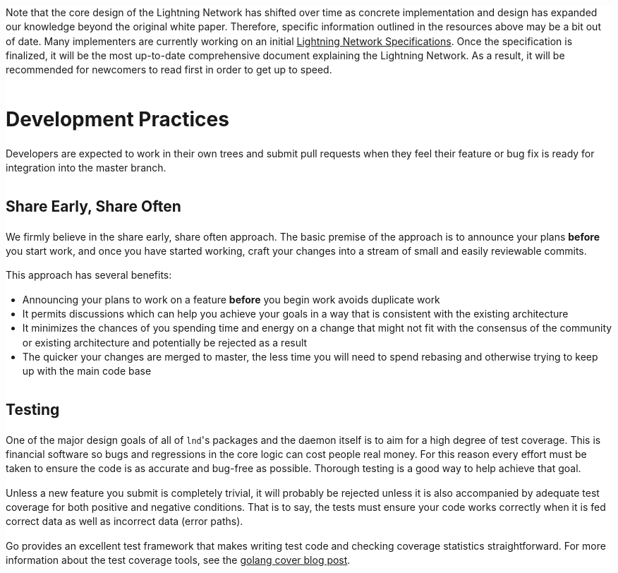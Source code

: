 Note that the core design of the Lightning Network has shifted over time as
concrete implementation and design has expanded our knowledge beyond the
original white paper. Therefore, specific information outlined in the resources
above may be a bit out of date. Many implementers are currently working on an
initial [Lightning Network Specifications](https://github.com/lightningnetwork/lightning-rfc).
Once the specification is finalized, it will be the most up-to-date
comprehensive document explaining the Lightning Network. As a result, it will
be recommended for newcomers to read first in order to get up to speed.

# Development Practices

Developers are expected to work in their own trees and submit pull requests when
they feel their feature or bug fix is ready for integration into the master
branch.

## Share Early, Share Often

We firmly believe in the share early, share often approach. The basic premise
of the approach is to announce your plans **before** you start work, and once
you have started working, craft your changes into a stream of small and easily
reviewable commits.

This approach has several benefits:

- Announcing your plans to work on a feature **before** you begin work avoids
  duplicate work
- It permits discussions which can help you achieve your goals in a way that is
  consistent with the existing architecture
- It minimizes the chances of you spending time and energy on a change that
  might not fit with the consensus of the community or existing architecture and
  potentially be rejected as a result
- The quicker your changes are merged to master, the less time you will need to
  spend rebasing and otherwise trying to keep up with the main code base

## Testing

One of the major design goals of all of `lnd`'s packages and the daemon itself is
to aim for a high degree of test coverage. This is financial software so bugs
and regressions in the core logic can cost people real money. For this reason
every effort must be taken to ensure the code is as accurate and bug-free as
possible. Thorough testing is a good way to help achieve that goal.

Unless a new feature you submit is completely trivial, it will probably be
rejected unless it is also accompanied by adequate test coverage for both
positive and negative conditions. That is to say, the tests must ensure your
code works correctly when it is fed correct data as well as incorrect data
(error paths).

Go provides an excellent test framework that makes writing test code and
checking coverage statistics straightforward. For more information about the
test coverage tools, see the [golang cover blog post](http://blog.golang.org/cover).
